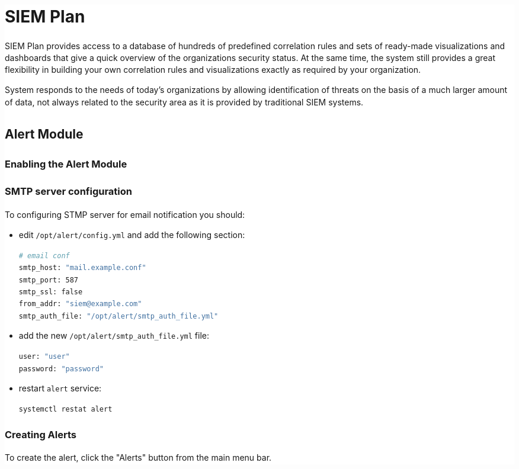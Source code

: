 # SIEM Plan

SIEM Plan provides access to a database of hundreds of predefined correlation rules and sets of ready-made visualizations and dashboards that give a quick overview of the organizations security status. At the same time, the system still provides a great flexibility in building your own correlation rules and visualizations exactly as required by your organization.

System responds to the needs of today’s organizations by allowing identification of threats on the basis of a much larger amount of data, not always related to the security area as it is provided by traditional SIEM systems.

## Alert Module

### Enabling the Alert Module

### SMTP server configuration

To configuring STMP server for email notification you should:

- edit `/opt/alert/config.yml` and add the following section:

  ```bash
  # email conf
  smtp_host: "mail.example.conf"
  smtp_port: 587
  smtp_ssl: false
  from_addr: "siem@example.com"
  smtp_auth_file: "/opt/alert/smtp_auth_file.yml"
  ```

- add the new `/opt/alert/smtp_auth_file.yml` file:

  ```bash
  user: "user"
  password: "password"
  ```

- restart `alert` service:

  ```bash
  systemctl restat alert
  ```


### Creating Alerts

To create the alert, click the "Alerts" button from the main menu bar.
